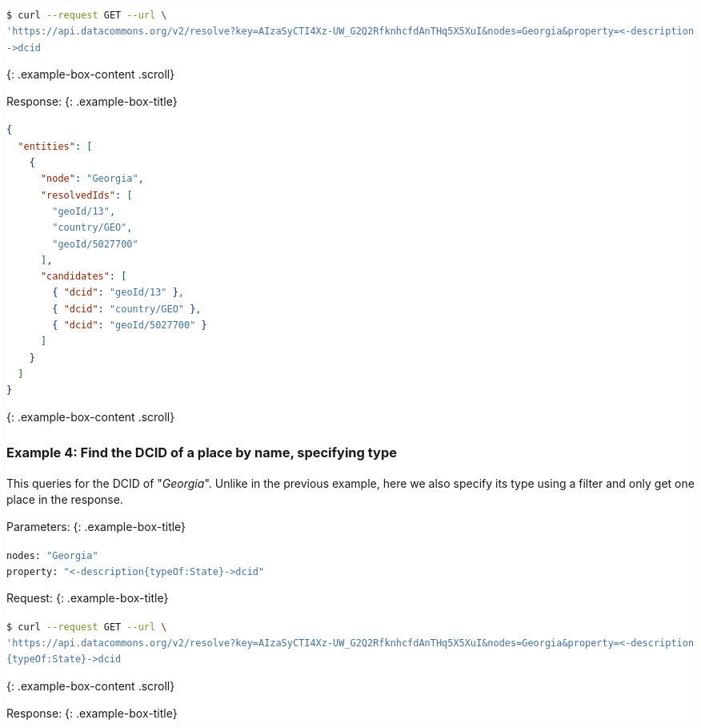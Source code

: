 ```bash
$ curl --request GET --url \
'https://api.datacommons.org/v2/resolve?key=AIzaSyCTI4Xz-UW_G2Q2RfknhcfdAnTHq5X5XuI&nodes=Georgia&property=<-description->dcid
```
{: .example-box-content .scroll}

Response:
{: .example-box-title}

```json
{
  "entities": [
    {
      "node": "Georgia",
      "resolvedIds": [
        "geoId/13",
        "country/GEO",
        "geoId/5027700"
      ],
      "candidates": [
        { "dcid": "geoId/13" },
        { "dcid": "country/GEO" },
        { "dcid": "geoId/5027700" }
      ]
    }
  ]
}
```
{: .example-box-content .scroll}

### Example 4: Find the DCID of a place by name, specifying type

This queries for the DCID of "_Georgia_". Unlike in the previous example, here
we also specify its type using a filter and only get one place in the response.

Parameters:
{: .example-box-title}

```bash
nodes: "Georgia"
property: "<-description{typeOf:State}->dcid"
```

Request:
{: .example-box-title}

```bash
$ curl --request GET --url \
'https://api.datacommons.org/v2/resolve?key=AIzaSyCTI4Xz-UW_G2Q2RfknhcfdAnTHq5X5XuI&nodes=Georgia&property=<-description{typeOf:State}->dcid
```
{: .example-box-content .scroll}

Response:
{: .example-box-title}
